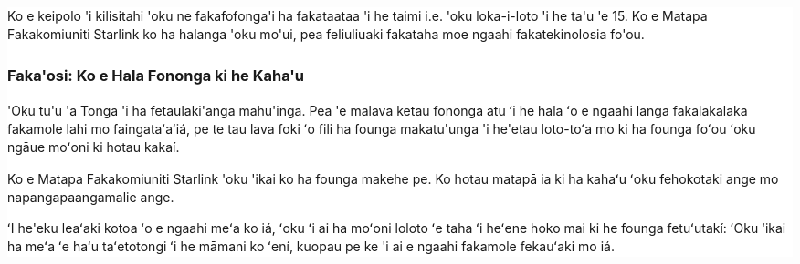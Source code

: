 Ko e keipolo 'i kilisitahi 'oku ne fakafofonga'i ha fakataataa 'i he taimi i.e. 'oku loka-i-loto 'i he ta'u 'e 15. Ko e Matapa Fakakomiuniti Starlink ko ha halanga 'oku mo'ui, pea feliuliuaki fakataha moe ngaahi fakatekinolosia fo'ou.

### Faka'osi: Ko e Hala Fononga ki he Kaha'u

'Oku tu'u 'a Tonga 'i ha fetaulaki'anga mahu'inga. Pea 'e malava ketau fononga atu ʻi he hala ʻo e ngaahi langa fakalakalaka fakamole lahi mo faingataʻaʻiá, pe te tau lava foki ʻo fili ha founga makatu'unga 'i he'etau loto-toʻa mo ki ha founga foʻou ʻoku ngāue moʻoni ki hotau kakaí.

Ko e Matapa Fakakomiuniti Starlink 'oku 'ikai ko ha founga makehe pe. Ko hotau matapā ia ki ha kahaʻu ʻoku fehokotaki ange mo napangapaangamalie ange.

ʻI he'eku leaʻaki kotoa ʻo e ngaahi meʻa ko iá, ʻoku ʻi ai ha moʻoni loloto ʻe taha ʻi heʻene hoko mai ki he founga fetuʻutakí: ʻOku ʻikai ha meʻa ʻe haʻu taʻetotongi ʻi he māmani ko ʻení, kuopau pe ke 'i ai e ngaahi fakamole fekauʻaki mo iá.
